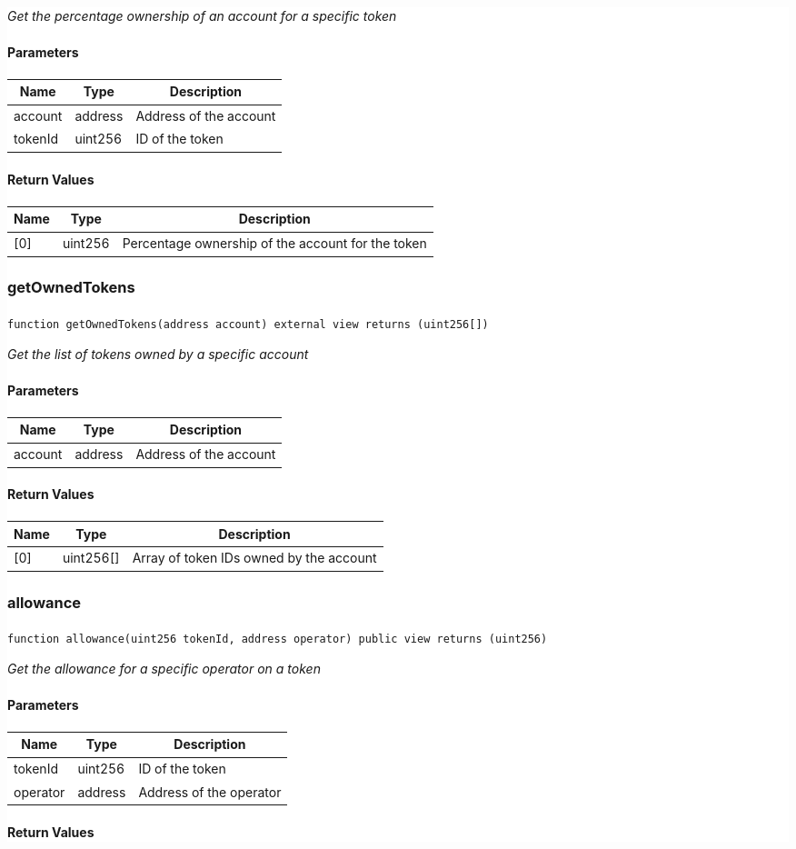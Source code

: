 _Get the percentage ownership of an account for a specific token_

#### Parameters

| Name | Type | Description |
| ---- | ---- | ----------- |
| account | address | Address of the account |
| tokenId | uint256 | ID of the token |

#### Return Values

| Name | Type | Description |
| ---- | ---- | ----------- |
| [0] | uint256 | Percentage ownership of the account for the token |

### getOwnedTokens

```solidity
function getOwnedTokens(address account) external view returns (uint256[])
```

_Get the list of tokens owned by a specific account_

#### Parameters

| Name | Type | Description |
| ---- | ---- | ----------- |
| account | address | Address of the account |

#### Return Values

| Name | Type | Description |
| ---- | ---- | ----------- |
| [0] | uint256[] | Array of token IDs owned by the account |

### allowance

```solidity
function allowance(uint256 tokenId, address operator) public view returns (uint256)
```

_Get the allowance for a specific operator on a token_

#### Parameters

| Name | Type | Description |
| ---- | ---- | ----------- |
| tokenId | uint256 | ID of the token |
| operator | address | Address of the operator |

#### Return Values
